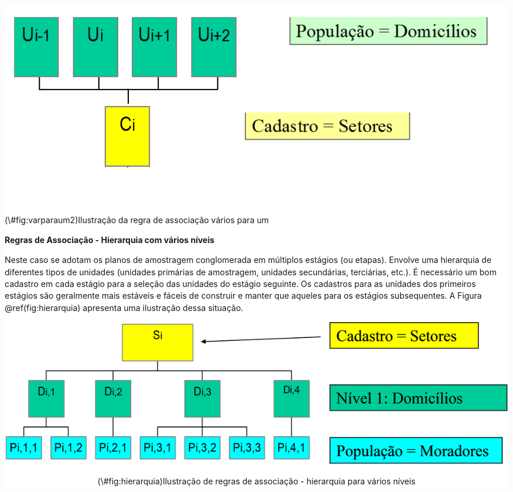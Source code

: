 <div class="figure">
<img src="Figuras/Associavarios-1b.PNG" alt="Ilustração da regra de associação vários para um" width="100%" />
<p class="caption">(\#fig:varparaum2)Ilustração da regra de associação vários para um</p>
</div>
</center>

**Regras de Associação - Hierarquia com vários níveis**

Neste caso se adotam os planos de amostragem conglomerada em múltiplos estágios (ou etapas). Envolve uma hierarquia de diferentes tipos de unidades (unidades primárias de amostragem, unidades secundárias, terciárias, etc.). É necessário um bom cadastro em cada estágio para a seleção das unidades do estágio seguinte. Os cadastros para as unidades dos primeiros estágios são geralmente mais estáveis e fáceis de construir e manter que aqueles para os estágios subsequentes. A Figura \@ref(fig:hierarquia) apresenta uma ilustração dessa situação.

<center>
<div class="figure">
<img src="Figuras/Associavariosniveis.PNG" alt="Ilustração de regras de associação - hierarquia para vários níveis" width="2632" />
<p class="caption">(\#fig:hierarquia)Ilustração de regras de associação - hierarquia para vários níveis</p>
</div>
</center>

